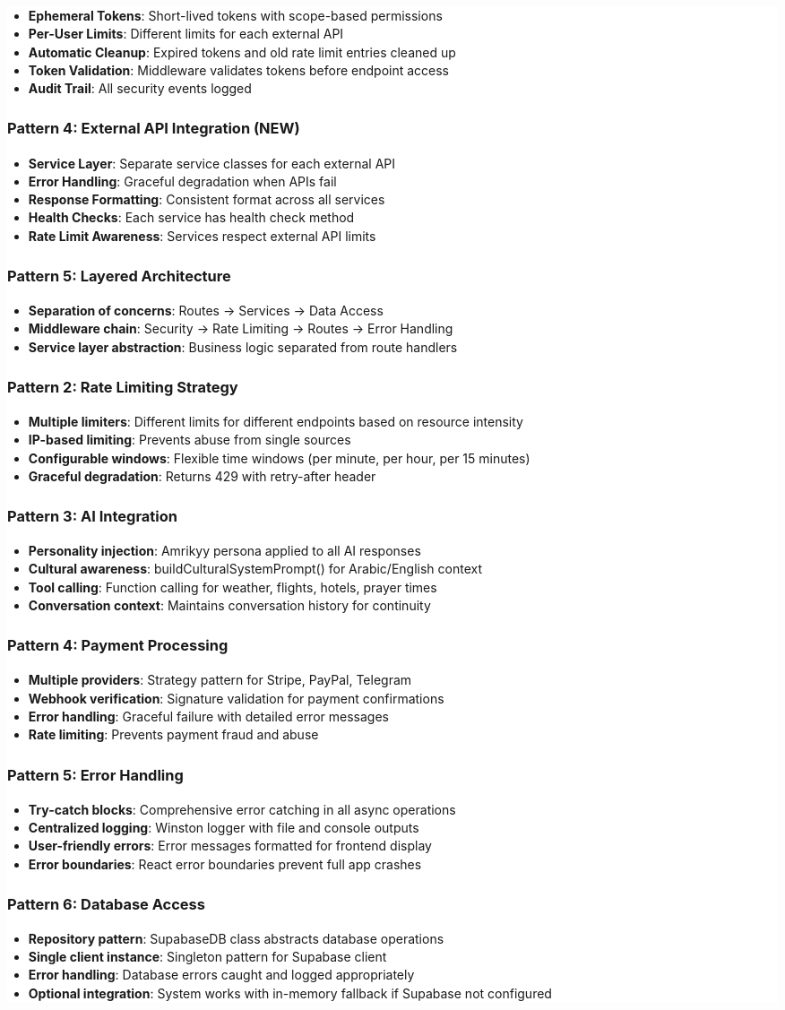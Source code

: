 - **Ephemeral Tokens**: Short-lived tokens with scope-based permissions
- **Per-User Limits**: Different limits for each external API
- **Automatic Cleanup**: Expired tokens and old rate limit entries cleaned up
- **Token Validation**: Middleware validates tokens before endpoint access
- **Audit Trail**: All security events logged

### Pattern 4: External API Integration (NEW)

- **Service Layer**: Separate service classes for each external API
- **Error Handling**: Graceful degradation when APIs fail
- **Response Formatting**: Consistent format across all services
- **Health Checks**: Each service has health check method
- **Rate Limit Awareness**: Services respect external API limits

### Pattern 5: Layered Architecture

- **Separation of concerns**: Routes → Services → Data Access
- **Middleware chain**: Security → Rate Limiting → Routes → Error Handling
- **Service layer abstraction**: Business logic separated from route handlers

### Pattern 2: Rate Limiting Strategy

- **Multiple limiters**: Different limits for different endpoints based on resource intensity
- **IP-based limiting**: Prevents abuse from single sources
- **Configurable windows**: Flexible time windows (per minute, per hour, per 15 minutes)
- **Graceful degradation**: Returns 429 with retry-after header

### Pattern 3: AI Integration

- **Personality injection**: Amrikyy persona applied to all AI responses
- **Cultural awareness**: buildCulturalSystemPrompt() for Arabic/English context
- **Tool calling**: Function calling for weather, flights, hotels, prayer times
- **Conversation context**: Maintains conversation history for continuity

### Pattern 4: Payment Processing

- **Multiple providers**: Strategy pattern for Stripe, PayPal, Telegram
- **Webhook verification**: Signature validation for payment confirmations
- **Error handling**: Graceful failure with detailed error messages
- **Rate limiting**: Prevents payment fraud and abuse

### Pattern 5: Error Handling

- **Try-catch blocks**: Comprehensive error catching in all async operations
- **Centralized logging**: Winston logger with file and console outputs
- **User-friendly errors**: Error messages formatted for frontend display
- **Error boundaries**: React error boundaries prevent full app crashes

### Pattern 6: Database Access

- **Repository pattern**: SupabaseDB class abstracts database operations
- **Single client instance**: Singleton pattern for Supabase client
- **Error handling**: Database errors caught and logged appropriately
- **Optional integration**: System works with in-memory fallback if Supabase not configured
